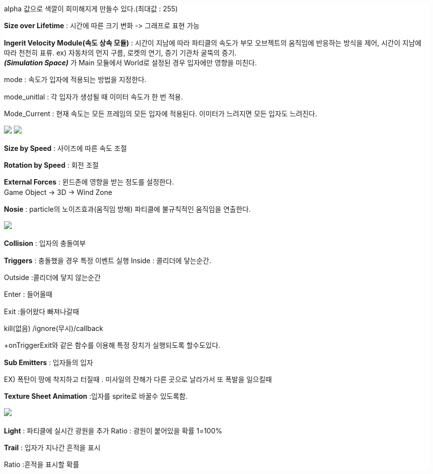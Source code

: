 alpha 값으로 색깔이 희미해지게 만들수 있다.(최대값 : 255)   


**Size over Lifetime** : 시간에 따른 크기 변화 -> 그래프로 표현 가능


**Ingerit Velocity Module(속도 상속 모듈)** : 시간이 지남에 따라 파티클의 속도가 부모 오브젝트의 움직임에 반응하는 방식을 제어, 시간이 지남에 따라 천천히 표류. ex) 자동차의 먼지 구름, 로켓의 연기, 증기 기관차 굴뚝의 증기.   
***(Simulation Space)*** 가 Main 모듈에서 World로 설정된 경우 입자에만 영향을 미친다.

mode : 속도가 입자에 적용되는 방법을 지정한다.

mode_unitlal : 각 입자가 생성될 때 이미터 속도가 한 번 적용.   

Mode_Current : 현재 속도는 모든 프레임의 모든 입자에 적용된다. 이미터가 느려지면 모든 입자도 느려진다.   

<img src = "https://user-images.githubusercontent.com/86779278/224131178-6031232a-3003-4ca1-a902-6e622d9c88df.gif">
<img src = "https://user-images.githubusercontent.com/86779278/224131193-9762fb53-29e0-4a5d-aadc-4462fbbfa519.gif"> 


**Size by Speed** : 사이즈에 따른 속도 조절   

**Rotation by Speed** : 회전 조절

**External Forces** : 윈드존에 영향을 받는 정도를 설정한다.   
Game Object -> 3D -> Wind Zone   

**Nosie** : particle의 노이즈효과(움직임 방해) 파티클에 불규칙적인 움직임을 연출한다.

<img src = "https://user-images.githubusercontent.com/86779278/224132794-522dd9fa-46fa-4ef2-a1e4-6cb03cc8f630.gif">    


**Collision** : 입자의 충돌여부   

**Triggers** : 충돌했을 경우 특정 이벤트 실행
Inside : 콜리더에 닿는순간.

Outside :콜리더에 닿지 않는순간

Enter : 들어올때

Exit :들어왔다 빠져나갈때 

kill(없음) /ignore(무시)/callback 

+onTriggerExit와 같은 함수를 이용해 특정 장치가 실행되도록 할수도있다.


**Sub Emitters** : 입자들의 입자 

EX) 폭탄이 땅에 착지하고 터질때 . 미사일의 잔해가 다른 곳으로 날라가서 또 폭발을 일으킬때

**Texture Sheet Animation** :입자를 sprite로 바꿀수 있도록함.   

<img src ="https://user-images.githubusercontent.com/86779278/224134389-1359210c-9cc3-469a-86a6-47cc4932790e.png">   


**Light** : 파티클에 실시간 광원을 추가
Ratio : 광원이 붙어있을 확률 1=100%

**Trail** : 입자가 지나간 흔적을 표시

Ratio :흔적을 표시할 확률
